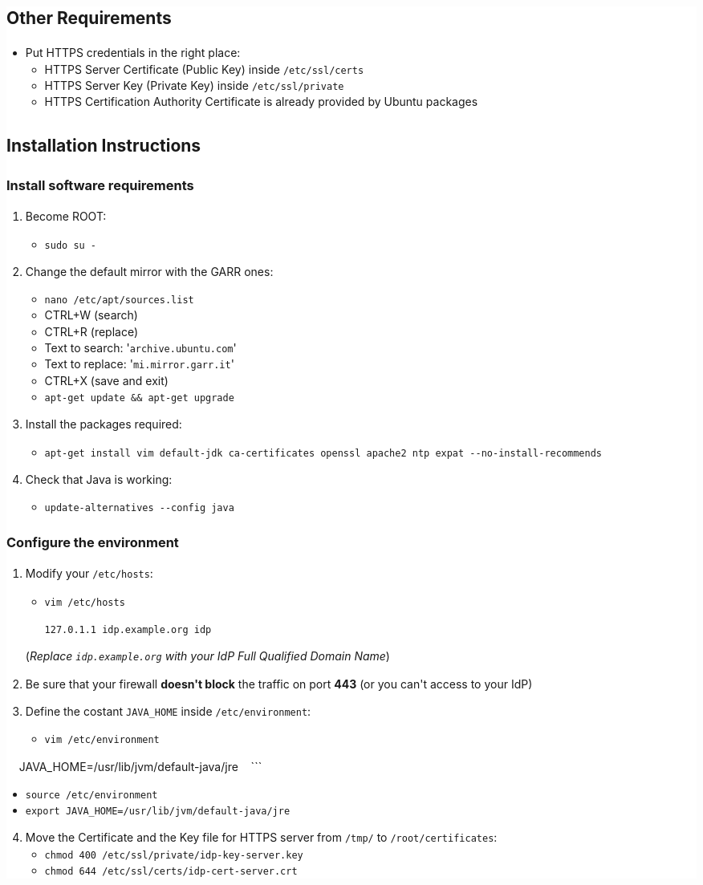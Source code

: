 ## Other Requirements

 * Put HTTPS credentials in the right place:
   * HTTPS Server Certificate (Public Key) inside ```/etc/ssl/certs``` 
   * HTTPS Server Key (Private Key) inside ```/etc/ssl/private```
   * HTTPS Certification Authority Certificate is already provided by Ubuntu packages

## Installation Instructions

### Install software requirements

1. Become ROOT:
   * ```sudo su -```

2. Change the default mirror with the GARR ones:
   * ```nano /etc/apt/sources.list```
   * CTRL+W (search)
   * CTRL+R (replace)
   * Text to search: '```archive.ubuntu.com```'
   * Text to replace: '```mi.mirror.garr.it```'
   * CTRL+X (save and exit)
   * ```apt-get update && apt-get upgrade```
  
3. Install the packages required: 
   * ```apt-get install vim default-jdk ca-certificates openssl apache2 ntp expat --no-install-recommends```

4. Check that Java is working:
   * ```update-alternatives --config java```

### Configure the environment

1. Modify your ```/etc/hosts```:
   * ```vim /etc/hosts```
  
     ```bash
     127.0.1.1 idp.example.org idp
     ```
   (*Replace ```idp.example.org``` with your IdP Full Qualified Domain Name*)

2. Be sure that your firewall **doesn't block** the traffic on port **443** (or you can't access to your IdP)

3. Define the costant ```JAVA_HOME``` inside ```/etc/environment```:
   * ```vim /etc/environment```

     ```bash
     JAVA_HOME=/usr/lib/jvm/default-java/jre
     ```
   * ```source /etc/environment```
   * ```export JAVA_HOME=/usr/lib/jvm/default-java/jre```

4. Move the Certificate and the Key file for HTTPS server from ```/tmp/``` to ```/root/certificates```:
   * ```chmod 400 /etc/ssl/private/idp-key-server.key```
   * ```chmod 644 /etc/ssl/certs/idp-cert-server.crt```
